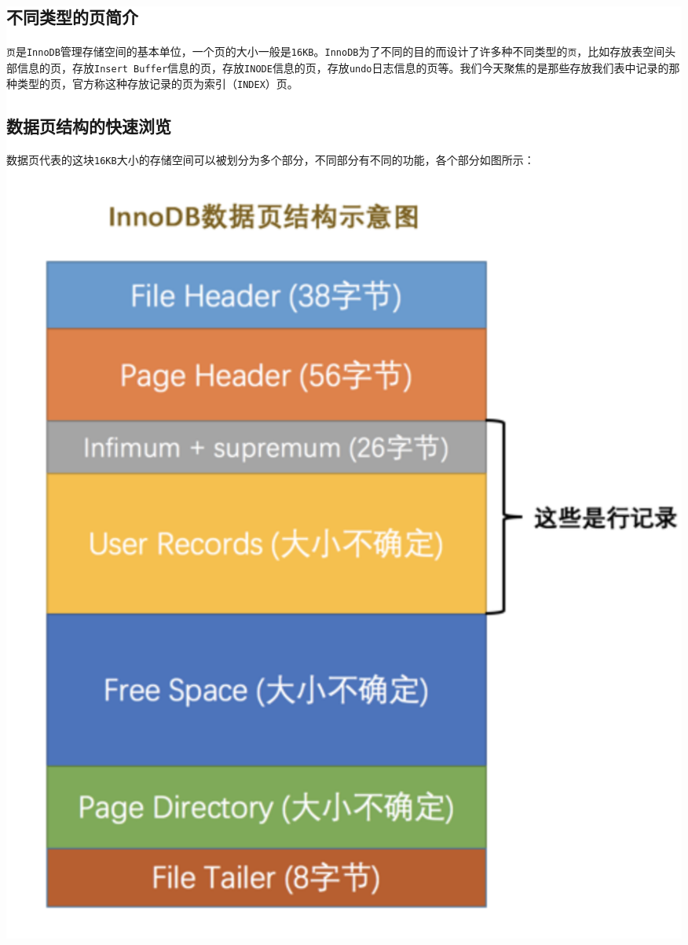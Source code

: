 ## 不同类型的页简介

`页`是`InnoDB`管理存储空间的基本单位，一个页的大小一般是`16KB`。`InnoDB`为了不同的目的而设计了许多种不同类型的`页`，比如存放表空间头部信息的页，存放`Insert Buffer`信息的页，存放`INODE`信息的页，存放`undo`日志信息的页等。我们今天聚焦的是那些存放我们表中记录的那种类型的页，官方称这种存放记录的页为索引（`INDEX`）页。

## 数据页结构的快速浏览

数据页代表的这块`16KB`大小的存储空间可以被划分为多个部分，不同部分有不同的功能，各个部分如图所示：

![image-20190710171634768](assets/image-20190710171634768.png)
